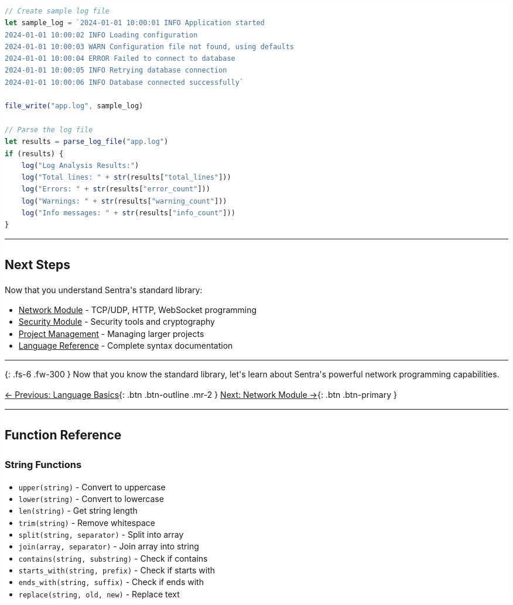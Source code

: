 ```javascript
// Create sample log file
let sample_log = `2024-01-01 10:00:01 INFO Application started
2024-01-01 10:00:02 INFO Loading configuration
2024-01-01 10:00:03 WARN Configuration file not found, using defaults
2024-01-01 10:00:04 ERROR Failed to connect to database
2024-01-01 10:00:05 INFO Retrying database connection
2024-01-01 10:00:06 INFO Database connected successfully`

file_write("app.log", sample_log)

// Parse the log file
let results = parse_log_file("app.log")
if (results) {
    log("Log Analysis Results:")
    log("Total lines: " + str(results["total_lines"]))
    log("Errors: " + str(results["error_count"]))
    log("Warnings: " + str(results["warning_count"]))
    log("Info messages: " + str(results["info_count"]))
}
```

---

## Next Steps

Now that you understand Sentra's standard library:

- [Network Module](../network-module/) - TCP/UDP, HTTP, WebSocket programming
- [Security Module](../security-module/) - Security tools and cryptography
- [Project Management](../project-management/) - Managing larger projects
- [Language Reference](../../reference/language/) - Complete syntax documentation

---

{: .fs-6 .fw-300 }
Now that you know the standard library, let's learn about Sentra's powerful network programming capabilities.

[← Previous: Language Basics](../language-basics/){: .btn .btn-outline .mr-2 }
[Next: Network Module →](../network-module/){: .btn .btn-primary }

---

## Function Reference

### String Functions
- `upper(string)` - Convert to uppercase
- `lower(string)` - Convert to lowercase 
- `len(string)` - Get string length
- `trim(string)` - Remove whitespace
- `split(string, separator)` - Split into array
- `join(array, separator)` - Join array into string
- `contains(string, substring)` - Check if contains
- `starts_with(string, prefix)` - Check if starts with
- `ends_with(string, suffix)` - Check if ends with
- `replace(string, old, new)` - Replace text
